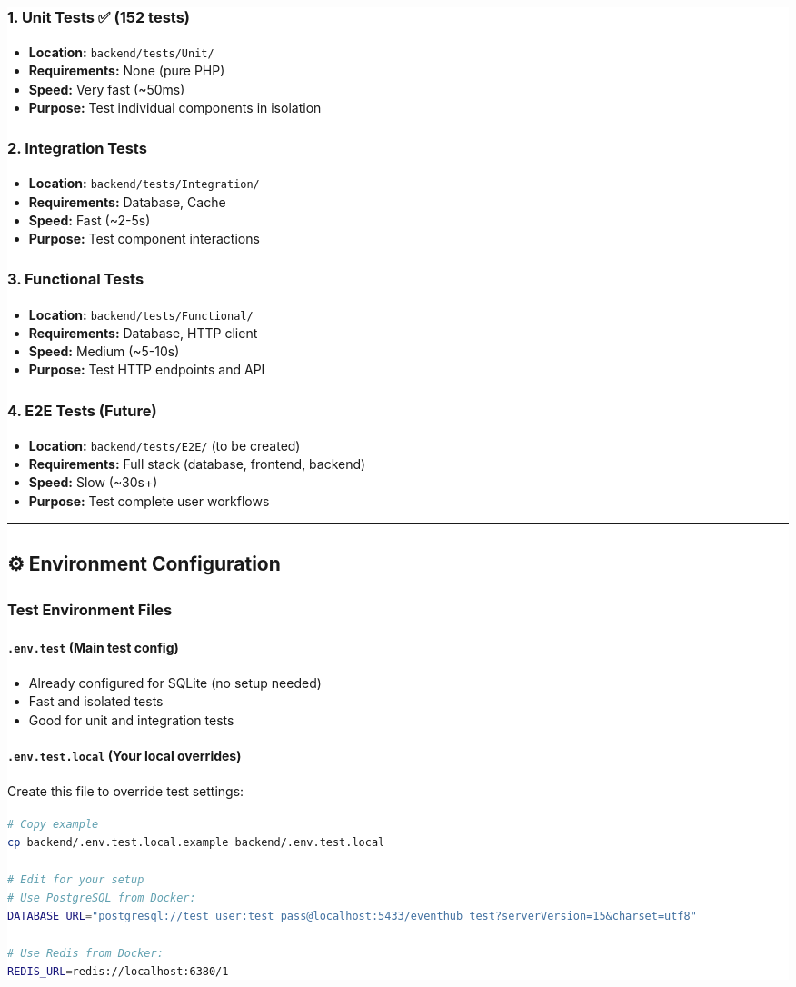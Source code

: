 ### 1. Unit Tests ✅ (152 tests)
- **Location:** `backend/tests/Unit/`
- **Requirements:** None (pure PHP)
- **Speed:** Very fast (~50ms)
- **Purpose:** Test individual components in isolation

### 2. Integration Tests
- **Location:** `backend/tests/Integration/`
- **Requirements:** Database, Cache
- **Speed:** Fast (~2-5s)
- **Purpose:** Test component interactions

### 3. Functional Tests
- **Location:** `backend/tests/Functional/`
- **Requirements:** Database, HTTP client
- **Speed:** Medium (~5-10s)
- **Purpose:** Test HTTP endpoints and API

### 4. E2E Tests (Future)
- **Location:** `backend/tests/E2E/` (to be created)
- **Requirements:** Full stack (database, frontend, backend)
- **Speed:** Slow (~30s+)
- **Purpose:** Test complete user workflows

---

## ⚙️ Environment Configuration

### Test Environment Files

#### `.env.test` (Main test config)
- Already configured for SQLite (no setup needed)
- Fast and isolated tests
- Good for unit and integration tests

#### `.env.test.local` (Your local overrides)
Create this file to override test settings:

```bash
# Copy example
cp backend/.env.test.local.example backend/.env.test.local

# Edit for your setup
# Use PostgreSQL from Docker:
DATABASE_URL="postgresql://test_user:test_pass@localhost:5433/eventhub_test?serverVersion=15&charset=utf8"

# Use Redis from Docker:
REDIS_URL=redis://localhost:6380/1
```
